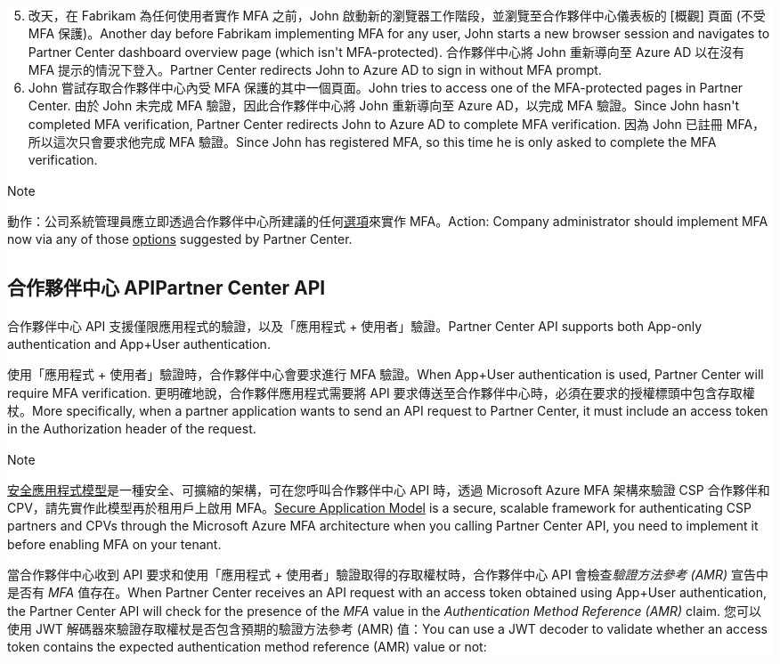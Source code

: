 5. <span data-ttu-id="4a4af-186">改天，在 Fabrikam 為任何使用者實作 MFA 之前，John 啟動新的瀏覽器工作階段，並瀏覽至合作夥伴中心儀表板的 [概觀] 頁面 (不受 MFA 保護)。</span><span class="sxs-lookup"><span data-stu-id="4a4af-186">Another day before Fabrikam implementing MFA for any user, John starts a new browser session and navigates to Partner Center dashboard overview page (which isn't MFA-protected).</span></span> <span data-ttu-id="4a4af-187">合作夥伴中心將 John 重新導向至 Azure AD 以在沒有 MFA 提示的情況下登入。</span><span class="sxs-lookup"><span data-stu-id="4a4af-187">Partner Center redirects John to Azure AD to sign in without MFA prompt.</span></span> 
6. <span data-ttu-id="4a4af-188">John 嘗試存取合作夥伴中心內受 MFA 保護的其中一個頁面。</span><span class="sxs-lookup"><span data-stu-id="4a4af-188">John tries to access one of the MFA-protected pages in Partner Center.</span></span> <span data-ttu-id="4a4af-189">由於 John 未完成 MFA 驗證，因此合作夥伴中心將 John 重新導向至 Azure AD，以完成 MFA 驗證。</span><span class="sxs-lookup"><span data-stu-id="4a4af-189">Since John hasn't completed MFA verification, Partner Center redirects John to Azure AD to complete MFA verification.</span></span> <span data-ttu-id="4a4af-190">因為 John 已註冊 MFA，所以這次只會要求他完成 MFA 驗證。</span><span class="sxs-lookup"><span data-stu-id="4a4af-190">Since John has registered MFA, so this time he is only asked to complete the MFA verification.</span></span>

> [!NOTE]
><span data-ttu-id="4a4af-191">動作：公司系統管理員應立即透過合作夥伴中心所建議的任何[選項](partner-security-requirements.md#actions-that-you-need-to-take)來實作 MFA。</span><span class="sxs-lookup"><span data-stu-id="4a4af-191">Action: Company administrator should implement MFA now via any of those [options](partner-security-requirements.md#actions-that-you-need-to-take) suggested by Partner Center.</span></span>

## <a name="partner-center-api"></a><span data-ttu-id="4a4af-192">合作夥伴中心 API</span><span class="sxs-lookup"><span data-stu-id="4a4af-192">Partner Center API</span></span>

<span data-ttu-id="4a4af-193">合作夥伴中心 API 支援僅限應用程式的驗證，以及「應用程式 + 使用者」驗證。</span><span class="sxs-lookup"><span data-stu-id="4a4af-193">Partner Center API supports both App-only authentication and App+User authentication.</span></span> 

<span data-ttu-id="4a4af-194">使用「應用程式 + 使用者」驗證時，合作夥伴中心會要求進行 MFA 驗證。</span><span class="sxs-lookup"><span data-stu-id="4a4af-194">When App+User authentication is used, Partner Center will require MFA verification.</span></span> <span data-ttu-id="4a4af-195">更明確地說，合作夥伴應用程式需要將 API 要求傳送至合作夥伴中心時，必須在要求的授權標頭中包含存取權杖。</span><span class="sxs-lookup"><span data-stu-id="4a4af-195">More specifically, when a partner application wants to send an API request to Partner Center, it must include an access token in the Authorization header of the request.</span></span> 

> [!NOTE]
><span data-ttu-id="4a4af-196">[安全應用程式模型](https://docs.microsoft.com/partner-center/develop/enable-secure-app-model)是一種安全、可擴縮的架構，可在您呼叫合作夥伴中心 API 時，透過 Microsoft Azure MFA 架構來驗證 CSP 合作夥伴和 CPV，請先實作此模型再於租用戶上啟用 MFA。</span><span class="sxs-lookup"><span data-stu-id="4a4af-196">[Secure Application Model](https://docs.microsoft.com/partner-center/develop/enable-secure-app-model) is a secure, scalable framework for authenticating CSP partners and CPVs through the Microsoft Azure MFA architecture when you calling Partner Center API, you need to implement it before enabling MFA on your tenant.</span></span> 

<span data-ttu-id="4a4af-197">當合作夥伴中心收到 API 要求和使用「應用程式 + 使用者」驗證取得的存取權杖時，合作夥伴中心 API 會檢查*驗證方法參考 (AMR)* 宣告中是否有 *MFA* 值存在。</span><span class="sxs-lookup"><span data-stu-id="4a4af-197">When Partner Center receives an API request with an access token obtained using App+User authentication, the Partner Center API will check for the presence of the *MFA* value in the *Authentication Method Reference (AMR)* claim.</span></span> <span data-ttu-id="4a4af-198">您可以使用 JWT 解碼器來驗證存取權杖是否包含預期的驗證方法參考 (AMR) 值：</span><span class="sxs-lookup"><span data-stu-id="4a4af-198">You can use a JWT decoder to validate whether an access token contains the expected authentication method reference (AMR) value or not:</span></span>
